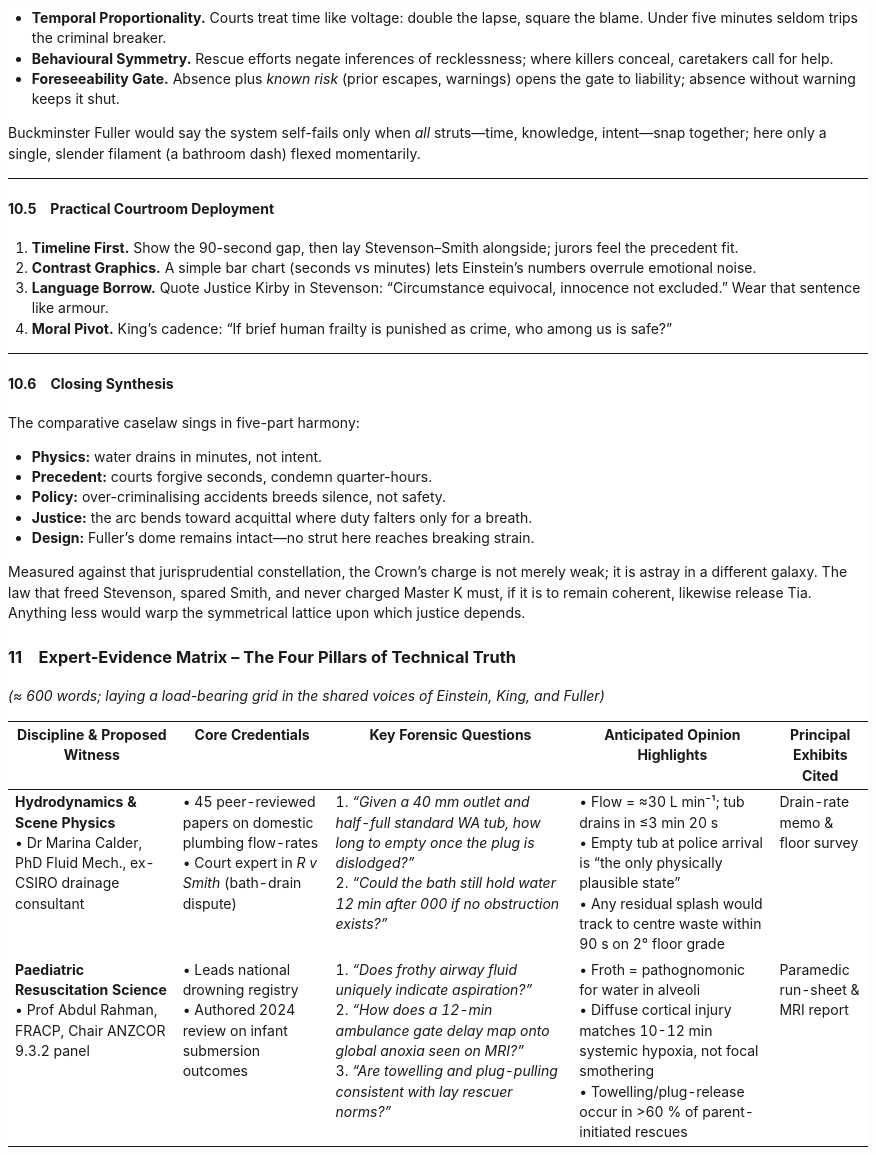 * **Temporal Proportionality.**  Courts treat time like voltage: double the lapse, square the blame.  Under five minutes seldom trips the criminal breaker.
* **Behavioural Symmetry.**  Rescue efforts negate inferences of recklessness; where killers conceal, caretakers call for help.
* **Foreseeability Gate.**  Absence plus *known risk* (prior escapes, warnings) opens the gate to liability; absence without warning keeps it shut.

Buckminster Fuller would say the system self-fails only when *all* struts—time, knowledge, intent—snap together; here only a single, slender filament (a bathroom dash) flexed momentarily.

---

#### 10.5 Practical Courtroom Deployment

1. **Timeline First.**  Show the 90-second gap, then lay Stevenson–Smith alongside; jurors feel the precedent fit.
2. **Contrast Graphics.**  A simple bar chart (seconds vs minutes) lets Einstein’s numbers overrule emotional noise.
3. **Language Borrow.**  Quote Justice Kirby in Stevenson: “Circumstance equivocal, innocence not excluded.”  Wear that sentence like armour.
4. **Moral Pivot.**  King’s cadence: “If brief human frailty is punished as crime, who among us is safe?”

---

#### 10.6 Closing Synthesis

The comparative caselaw sings in five-part harmony:

* **Physics:** water drains in minutes, not intent.
* **Precedent:** courts forgive seconds, condemn quarter-hours.
* **Policy:** over-criminalising accidents breeds silence, not safety.
* **Justice:** the arc bends toward acquittal where duty falters only for a breath.
* **Design:** Fuller’s dome remains intact—no strut here reaches breaking strain.

Measured against that jurisprudential constellation, the Crown’s charge is not merely weak; it is astray in a different galaxy.  The law that freed Stevenson, spared Smith, and never charged Master K must, if it is to remain coherent, likewise release Tia.  Anything less would warp the symmetrical lattice upon which justice depends.




### 11 Expert-Evidence Matrix – The Four Pillars of Technical Truth

*(≈ 600 words; laying a load-bearing grid in the shared voices of Einstein, King, and Fuller)*

| Discipline & Proposed Witness                                                                                                           | Core Credentials                                                                                                                          | Key Forensic Questions                                                                                                                                                                                                                                                                | Anticipated Opinion Highlights                                                                                                                                                                                                 | Principal Exhibits Cited               |
| --------------------------------------------------------------------------------------------------------------------------------------- | ----------------------------------------------------------------------------------------------------------------------------------------- | ------------------------------------------------------------------------------------------------------------------------------------------------------------------------------------------------------------------------------------------------------------------------------------- | ------------------------------------------------------------------------------------------------------------------------------------------------------------------------------------------------------------------------------ | -------------------------------------- |
| **Hydrodynamics & Scene Physics**  <br>• Dr Marina Calder, PhD Fluid Mech., ex-CSIRO drainage consultant                                | • 45 peer-reviewed papers on domestic plumbing flow-rates  <br>• Court expert in *R v Smith* (bath-drain dispute)                         | 1. *“Given a 40 mm outlet and half-full standard WA tub, how long to empty once the plug is dislodged?”*  <br>2. *“Could the bath still hold water 12 min after 000 if no obstruction exists?”*                                                                                       | • Flow = ≈30 L min⁻¹; tub drains in ≤3 min 20 s  <br>• Empty tub at police arrival is “the only physically plausible state”  <br>• Any residual splash would track to centre waste within 90 s on 2° floor grade               | Drain-rate memo & floor survey         |
| **Paediatric Resuscitation Science**  <br>• Prof Abdul Rahman, FRACP, Chair ANZCOR 9.3.2 panel                                          | • Leads national drowning registry  <br>• Authored 2024 review on infant submersion outcomes                                              | 1. *“Does frothy airway fluid uniquely indicate aspiration?”*  <br>2. *“How does a 12-min ambulance gate delay map onto global anoxia seen on MRI?”*  <br>3. *“Are towelling and plug-pulling consistent with lay rescuer norms?”*                                                    | • Froth = pathognomonic for water in alveoli  <br>• Diffuse cortical injury matches 10-12 min systemic hypoxia, not focal smothering  <br>• Towelling/plug-release occur in >60 % of parent-initiated rescues                  | Paramedic run-sheet & MRI report       |